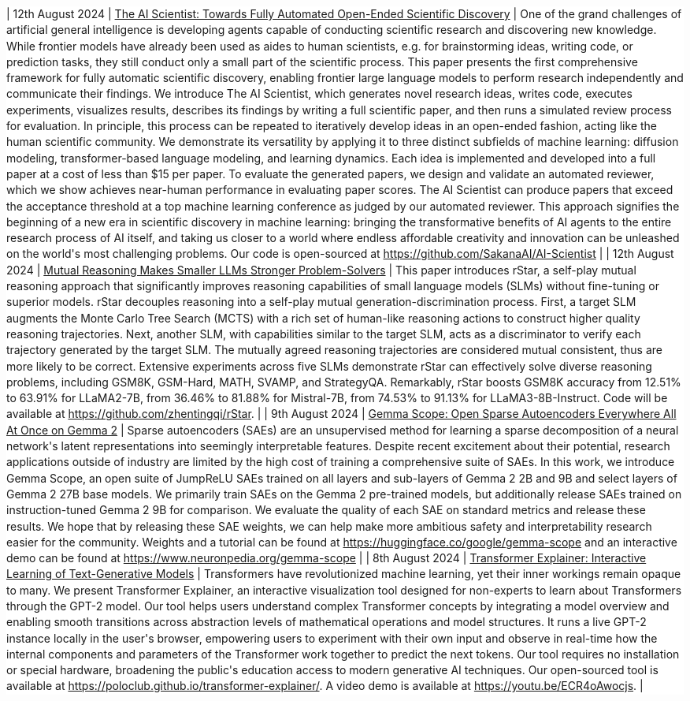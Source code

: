 | 12th August 2024 | [The AI Scientist: Towards Fully Automated Open-Ended Scientific Discovery](http://arxiv.org/abs/2408.06292v2) | One of the grand challenges of artificial general intelligence is developing agents capable of conducting scientific research and discovering new knowledge. While frontier models have already been used as aides to human scientists, e.g. for brainstorming ideas, writing code, or prediction tasks, they still conduct only a small part of the scientific process. This paper presents the first comprehensive framework for fully automatic scientific discovery, enabling frontier large language models to perform research independently and communicate their findings. We introduce The AI Scientist, which generates novel research ideas, writes code, executes experiments, visualizes results, describes its findings by writing a full scientific paper, and then runs a simulated review process for evaluation. In principle, this process can be repeated to iteratively develop ideas in an open-ended fashion, acting like the human scientific community. We demonstrate its versatility by applying it to three distinct subfields of machine learning: diffusion modeling, transformer-based language modeling, and learning dynamics. Each idea is implemented and developed into a full paper at a cost of less than $15 per paper. To evaluate the generated papers, we design and validate an automated reviewer, which we show achieves near-human performance in evaluating paper scores. The AI Scientist can produce papers that exceed the acceptance threshold at a top machine learning conference as judged by our automated reviewer. This approach signifies the beginning of a new era in scientific discovery in machine learning: bringing the transformative benefits of AI agents to the entire research process of AI itself, and taking us closer to a world where endless affordable creativity and innovation can be unleashed on the world's most challenging problems. Our code is open-sourced at https://github.com/SakanaAI/AI-Scientist |
| 12th August 2024 | [Mutual Reasoning Makes Smaller LLMs Stronger Problem-Solvers](http://arxiv.org/abs/2408.06195v1) | This paper introduces rStar, a self-play mutual reasoning approach that significantly improves reasoning capabilities of small language models (SLMs) without fine-tuning or superior models. rStar decouples reasoning into a self-play mutual generation-discrimination process. First, a target SLM augments the Monte Carlo Tree Search (MCTS) with a rich set of human-like reasoning actions to construct higher quality reasoning trajectories. Next, another SLM, with capabilities similar to the target SLM, acts as a discriminator to verify each trajectory generated by the target SLM. The mutually agreed reasoning trajectories are considered mutual consistent, thus are more likely to be correct. Extensive experiments across five SLMs demonstrate rStar can effectively solve diverse reasoning problems, including GSM8K, GSM-Hard, MATH, SVAMP, and StrategyQA. Remarkably, rStar boosts GSM8K accuracy from 12.51% to 63.91% for LLaMA2-7B, from 36.46% to 81.88% for Mistral-7B, from 74.53% to 91.13% for LLaMA3-8B-Instruct. Code will be available at https://github.com/zhentingqi/rStar. |
| 9th August 2024 | [Gemma Scope: Open Sparse Autoencoders Everywhere All At Once on Gemma 2](http://arxiv.org/abs/2408.05147v2) | Sparse autoencoders (SAEs) are an unsupervised method for learning a sparse decomposition of a neural network's latent representations into seemingly interpretable features. Despite recent excitement about their potential, research applications outside of industry are limited by the high cost of training a comprehensive suite of SAEs. In this work, we introduce Gemma Scope, an open suite of JumpReLU SAEs trained on all layers and sub-layers of Gemma 2 2B and 9B and select layers of Gemma 2 27B base models. We primarily train SAEs on the Gemma 2 pre-trained models, but additionally release SAEs trained on instruction-tuned Gemma 2 9B for comparison. We evaluate the quality of each SAE on standard metrics and release these results. We hope that by releasing these SAE weights, we can help make more ambitious safety and interpretability research easier for the community. Weights and a tutorial can be found at https://huggingface.co/google/gemma-scope and an interactive demo can be found at https://www.neuronpedia.org/gemma-scope |
| 8th August 2024 | [Transformer Explainer: Interactive Learning of Text-Generative Models](http://arxiv.org/abs/2408.04619v1) | Transformers have revolutionized machine learning, yet their inner workings remain opaque to many. We present Transformer Explainer, an interactive visualization tool designed for non-experts to learn about Transformers through the GPT-2 model. Our tool helps users understand complex Transformer concepts by integrating a model overview and enabling smooth transitions across abstraction levels of mathematical operations and model structures. It runs a live GPT-2 instance locally in the user's browser, empowering users to experiment with their own input and observe in real-time how the internal components and parameters of the Transformer work together to predict the next tokens. Our tool requires no installation or special hardware, broadening the public's education access to modern generative AI techniques. Our open-sourced tool is available at https://poloclub.github.io/transformer-explainer/. A video demo is available at https://youtu.be/ECR4oAwocjs. |